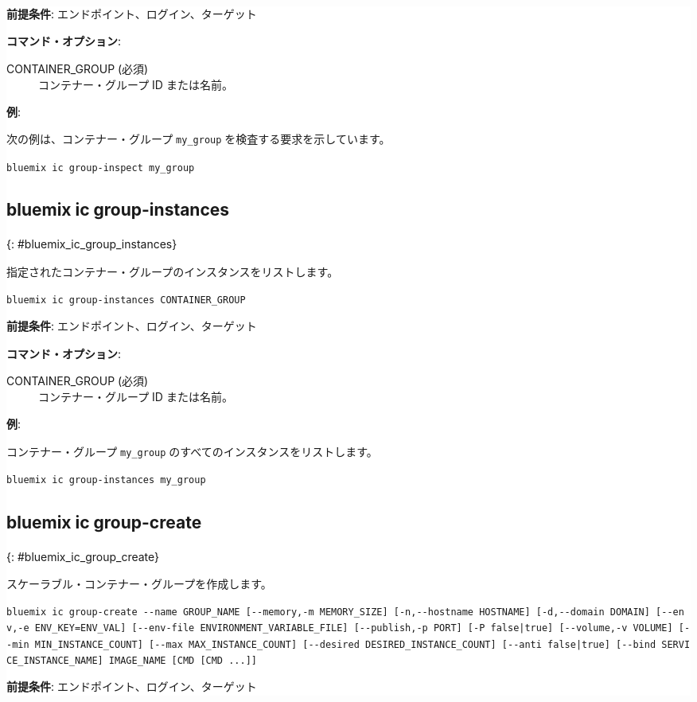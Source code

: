 <strong>前提条件</strong>: エンドポイント、ログイン、ターゲット

<strong>コマンド・オプション</strong>:

   <dl>
   <dt>CONTAINER_GROUP (必須)</dt>
   <dd>コンテナー・グループ ID または名前。</dd>
   </dl>

<strong>例</strong>:

次の例は、コンテナー・グループ `my_group` を検査する要求を示しています。

```
bluemix ic group-inspect my_group
```


## bluemix ic group-instances
{: #bluemix_ic_group_instances}

指定されたコンテナー・グループのインスタンスをリストします。

```
bluemix ic group-instances CONTAINER_GROUP
```

<strong>前提条件</strong>: エンドポイント、ログイン、ターゲット

<strong>コマンド・オプション</strong>:

   <dl>
   <dt>CONTAINER_GROUP (必須)</dt>
   <dd>コンテナー・グループ ID または名前。</dd>
   </dl>

<strong>例</strong>:

コンテナー・グループ `my_group` のすべてのインスタンスをリストします。

```
bluemix ic group-instances my_group
```


## bluemix ic group-create
{: #bluemix_ic_group_create}

スケーラブル・コンテナー・グループを作成します。

```
bluemix ic group-create --name GROUP_NAME [--memory,-m MEMORY_SIZE] [-n,--hostname HOSTNAME] [-d,--domain DOMAIN] [--env,-e ENV_KEY=ENV_VAL] [--env-file ENVIRONMENT_VARIABLE_FILE] [--publish,-p PORT] [-P false|true] [--volume,-v VOLUME] [--min MIN_INSTANCE_COUNT] [--max MAX_INSTANCE_COUNT] [--desired DESIRED_INSTANCE_COUNT] [--anti false|true] [--bind SERVICE_INSTANCE_NAME] IMAGE_NAME [CMD [CMD ...]]
```

<strong>前提条件</strong>: エンドポイント、ログイン、ターゲット
